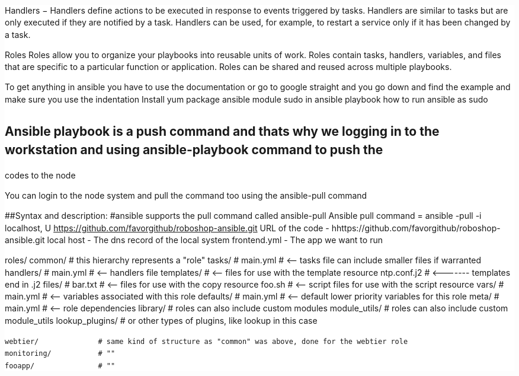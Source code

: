 Handlers − Handlers define actions to be executed in response to events triggered by tasks. 
Handlers are similar to tasks but are only executed if they are notified by a task. Handlers can be used, 
for example, to restart a service only if it has been changed by a task.

Roles
Roles allow you to organize your playbooks into reusable units of work. 
Roles contain tasks, handlers, variables, and files that are specific to a particular 
function or application. Roles can be shared and reused across multiple playbooks. 

To  get anything in ansible you have to use the documentation or go to google straight and you go down and find the example 
and make sure you use the indentation
Install yum package ansible module
sudo in ansible playbook
how to run ansible as sudo

## Ansible playbook is a push command and thats why we logging in to the workstation and using ansible-playbook command to push the 
codes to the node 

You can login to the node system and pull the command too using the ansible-pull command

##Syntax and description: 
#ansible supports the pull command called ansible-pull
Ansible pull command = ansible -pull -i localhost, U https://github.com/favorgithub/roboshop-ansible.git
URL of the code - hhttps://github.com/favorgithub/roboshop-ansible.git
local host -  The dns record of the local system
frontend.yml - The app we want to run


roles/
common/               # this hierarchy represents a "role"
tasks/            #
main.yml      #  <-- tasks file can include smaller files if warranted
handlers/         #
main.yml      #  <-- handlers file
templates/        #  <-- files for use with the template resource
ntp.conf.j2   #  <------- templates end in .j2
files/            #
bar.txt       #  <-- files for use with the copy resource
foo.sh        #  <-- script files for use with the script resource
vars/             #
main.yml      #  <-- variables associated with this role
defaults/         #
main.yml      #  <-- default lower priority variables for this role
meta/             #
main.yml      #  <-- role dependencies
library/          # roles can also include custom modules
module_utils/     # roles can also include custom module_utils
lookup_plugins/   # or other types of plugins, like lookup in this case

    webtier/              # same kind of structure as "common" was above, done for the webtier role
    monitoring/           # ""
    fooapp/               # ""